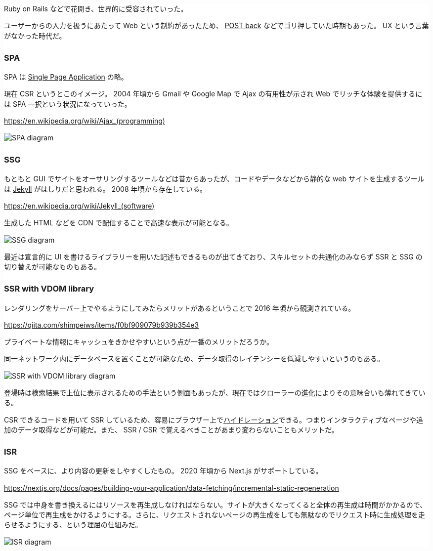 Ruby on Rails などで花開き、世界的に受容されていった。

ユーザーからの入力を扱うにあたって Web という制約があったため、 [POST back](https://e-words.jp/w/%E3%83%9D%E3%82%B9%E3%83%88%E3%83%90%E3%83%83%E3%82%AF.html) などでゴリ押していた時期もあった。 UX という言葉がなかった時代だ。

### SPA

SPA は [Single Page Application](https://en.wikipedia.org/wiki/Single-page_application) の略。

現在 CSR というとこのイメージ。 2004 年頃から Gmail や Google Map で Ajax の有用性が示され Web でリッチな体験を提供するには SPA 一択という状況になっていった。

https://en.wikipedia.org/wiki/Ajax_(programming)

![SPA diagram](/images/web-app-history/spa.png)

### SSG

もともと GUI でサイトをオーサリングするツールなどは昔からあったが、コードやデータなどから静的な web サイトを生成するツールは [Jekyll](https://jekyllrb.com/) がはしりだと思われる。 2008 年頃から存在している。

https://en.wikipedia.org/wiki/Jekyll_(software)

生成した HTML などを CDN で配信することで高速な表示が可能となる。

![SSG diagram](/images/web-app-history/ssg.png)

最近は宣言的に UI を書けるライブラリーを用いた記述もできるものが出てきており、スキルセットの共通化のみならず SSR と SSG の切り替えが可能なものもある。

### SSR with VDOM library

レンダリングをサーバー上でやるようにしてみたらメリットがあるということで 2016 年頃から観測されている。

https://qiita.com/shimpeiws/items/f0bf909079b939b354e3

プライベートな情報にキャッシュをきかせやすいという点が一番のメリットだろうか。

同一ネットワーク内にデータベースを置くことが可能なため、データ取得のレイテンシーを低減しやすいというのもある。

![SSR with VDOM library diagram](/images/web-app-history/ssr-with-vdom-library.png)

登場時は検索結果で上位に表示されるための手法という側面もあったが、現在ではクローラーの進化によりその意味合いも薄れてきている。

CSR できるコードを用いて SSR しているため、容易にブラウザー上で[ハイドレーション](<https://en.wikipedia.org/wiki/Hydration_(web_development)>)できる。つまりインタラクティブなページや追加のデータ取得などが可能だ。また、 SSR / CSR で覚えるべきことがあまり変わらないこともメリットだ。

### ISR

SSG をベースに、より内容の更新をしやすくしたもの。 2020 年頃から Next.js がサポートしている。

https://nextjs.org/docs/pages/building-your-application/data-fetching/incremental-static-regeneration

SSG では中身を書き換えるにはリソースを再生成しなければならない。サイトが大きくなってくると全体の再生成は時間がかかるので、ページ単位で再生成をかけるようにする。さらに、リクエストされないページの再生成をしても無駄なのでリクエスト時に生成処理を走らせるようにする、という理屈の仕組みだ。

![ISR diagram](/images/web-app-history/isr.png)

